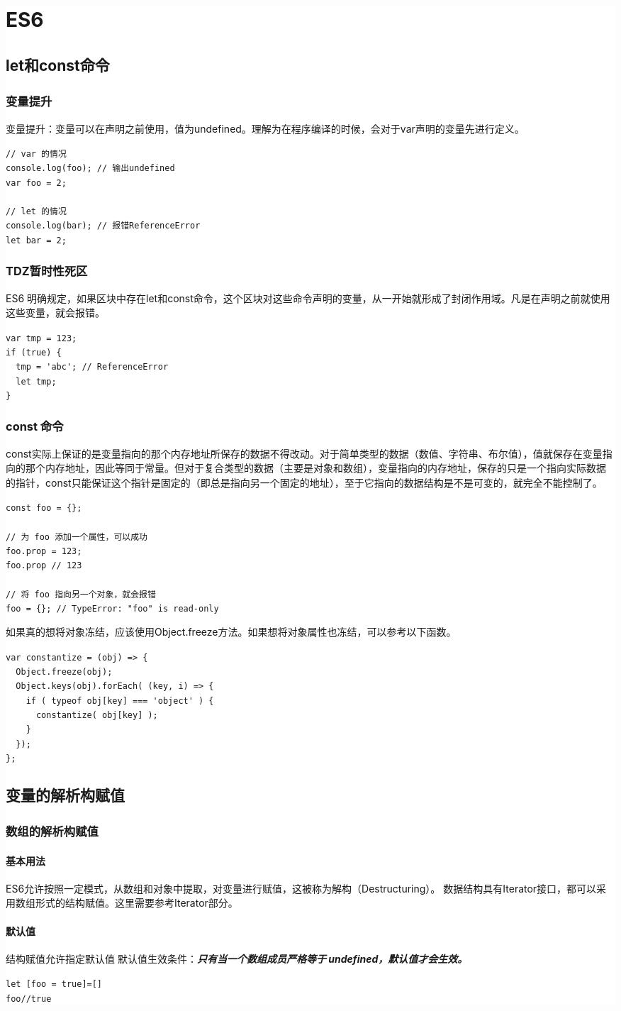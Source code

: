 # ES6
## let和const命令
### 变量提升
变量提升：变量可以在声明之前使用，值为undefined。理解为在程序编译的时候，会对于var声明的变量先进行定义。
```
// var 的情况
console.log(foo); // 输出undefined
var foo = 2;

// let 的情况
console.log(bar); // 报错ReferenceError
let bar = 2;
```
### TDZ暂时性死区
ES6 明确规定，如果区块中存在let和const命令，这个区块对这些命令声明的变量，从一开始就形成了封闭作用域。凡是在声明之前就使用这些变量，就会报错。

```
var tmp = 123;
if (true) {
  tmp = 'abc'; // ReferenceError
  let tmp;
}
```
### const 命令
const实际上保证的是变量指向的那个内存地址所保存的数据不得改动。对于简单类型的数据（数值、字符串、布尔值），值就保存在变量指向的那个内存地址，因此等同于常量。但对于复合类型的数据（主要是对象和数组），变量指向的内存地址，保存的只是一个指向实际数据的指针，const只能保证这个指针是固定的（即总是指向另一个固定的地址），至于它指向的数据结构是不是可变的，就完全不能控制了。
```
const foo = {};

// 为 foo 添加一个属性，可以成功
foo.prop = 123;
foo.prop // 123

// 将 foo 指向另一个对象，就会报错
foo = {}; // TypeError: "foo" is read-only
```
如果真的想将对象冻结，应该使用Object.freeze方法。如果想将对象属性也冻结，可以参考以下函数。
```
var constantize = (obj) => {
  Object.freeze(obj);
  Object.keys(obj).forEach( (key, i) => {
    if ( typeof obj[key] === 'object' ) {
      constantize( obj[key] );
    }
  });
};
```
## 变量的解析构赋值
### 数组的解析构赋值
#### 基本用法
ES6允许按照一定模式，从数组和对象中提取，对变量进行赋值，这被称为解构（Destructuring）。
数据结构具有Iterator接口，都可以采用数组形式的结构赋值。这里需要参考Iterator部分。
#### 默认值
结构赋值允许指定默认值
默认值生效条件：***只有当一个数组成员严格等于 undefined，默认值才会生效。***
```
let [foo = true]=[]
foo//true
```